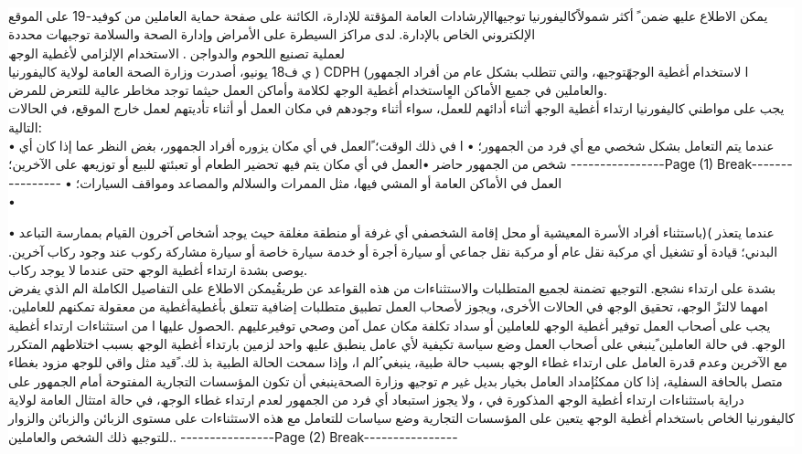  یمكن الاطلاع علیھ ضمن ً أكثر شمولاًكالیفورنیا توجیھاالإرشادات العامة المؤقتة للإدارة، الكائنة على صفحة حمایة العاملین من 
كوفید-19 على الموقع الإلكتروني الخاص بالإدارة. لدى مراكز السیطرة على الأمراض وإدارة الصحة والسلامة توجیھات محددة  
لعملیة تصنیع اللحوم والدواجن . 
الاستخدام الإلزامي لأغطیة الوجھ  
ي ف18 یونیو، أصدرت وزارة الصحة العامة لولایة كالیفورنیا ) CDPH (ا لاستخدام أغطیة الوجھًتوجیھ، والتي تتطلب بشكل عام 
 من أفراد الجمھور والعاملین في جمیع الأماكن العٍاستخدام أغطیة الوجھ لكلامة وأماكن العمل حیثما توجد مخاطر عالیة للتعرض 
للمرض.  
 یجب على مواطني كالیفورنیا ارتداء أغطیة الوجھ أثناء أدائھم للعمل، سواء أثناء وجودھم في مكان العمل أو أثناء تأدیتھم لعمل خارج
الموقع، في الحالات التالیة:  
• عندما یتم التعامل بشكل شخصي مع أي فرد من الجمھور؛ 
• ا في ذلك الوقت؛ ًالعمل في أي مكان یزوره أفراد الجمھور، بغض النظر عما إذا كان أي شخص من الجمھور حاضر 
•العمل في أي مكان یتم فیھ تحضیر الطعام أو تعبئتھ للبیع أو توزیعھ على الآخرین؛ 
----------------Page (1) Break----------------
• العمل في الأماكن العامة أو المشي فیھا، مثل الممرات والسلالم والمصاعد ومواقف السیارات؛  
• 
 
• 
 عندما یتعذر )(باستثناء أفراد الأسرة المعیشیة أو محل إقامة الشخصفي أي غرفة أو منطقة مغلقة حیث یوجد أشخاص آخرون 
القیام بممارسة التباعد البدني؛
قیادة أو تشغیل أي مركبة نقل عام أو مركبة نقل جماعي أو سیارة أجرة أو خدمة سیارة خاصة أو سیارة مشاركة ركوب عند 
وجود ركاب آخرین. یوصى بشدة ارتداء أغطیة الوجھ حتى عندما لا یوجد ركاب.  
 بشدة على ارتداء نشجع. التوجیھ تضمنة لجمیع المتطلبات والاستثناءات من ھذه القواعد عن طریقُیمكن الاطلاع على التفاصیل الكاملة الم
 الذي یفرض امھما لالتزً الوجھ، تحقیق الوجھ في الحالات الأخرى، ویجوز لأصحاب العمل تطبیق متطلبات إضافیة تتعلق بأغطیةأغطیة
  من معقولة تمكنھم للعاملین. یجب على أصحاب العمل توفیر أغطیة الوجھ للعاملین أو سداد تكلفة مكان عمل آمن وصحي توفیرعلیھم
.الحصول علیھا
ا من استثناءات ارتداء أغطیة الوجھ. في حالة العاملین  ًینبغي على أصحاب العمل وضع سیاسة تكیفیة لأي عامل ینطبق علیھ واحد
لزمین بارتداء أغطیة الوجھ بسبب اختلاطھم المتكرر مع الآخرین وعدم قدرة العامل على ارتداء غطاء الوجھ بسبب حالة طبیة، ینبغي  ُالم
ا، وإذا سمحت الحالة الطبیة بذ لك. ًقید مثل واقي للوجھ مزود بغطاء متصل بالحافة السفلیة، إذا كان ممكنُإمداد العامل بخیار بدیل غیر م
  توجیھ وزارة الصحةینبغي أن تكون المؤسسات التجاریة المفتوحة أمام الجمھور على درایة باستثناءات ارتداء أغطیة الوجھ المذكورة في 
، ولا یجوز استبعاد أي فرد من الجمھور لعدم ارتداء غطاء الوجھ، في حالة امتثال  العامة لولایة كالیفورنیا الخاص باستخدام أغطیة الوجھ
 یتعین على المؤسسات التجاریة وضع سیاسات للتعامل مع ھذه الاستثناءات على مستوى الزبائن والزبائن والزوار .للتوجیھ ذلك الشخص
والعاملین. 
----------------Page (2) Break----------------
 
 